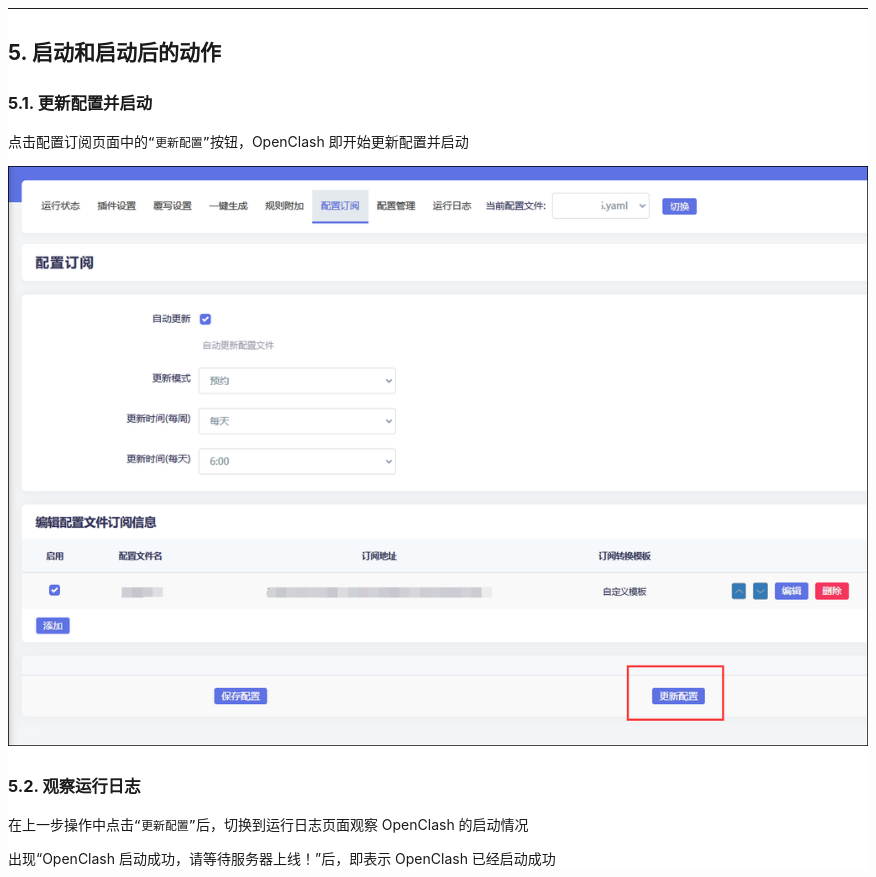 ***

## 5. 启动和启动后的动作

### 5.1. 更新配置并启动  

点击配置订阅页面中的`“更新配置”`按钮，OpenClash 即开始更新配置并启动  

![](doc/openclash/pics/start.png)  


### 5.2. 观察运行日志  

在上一步操作中点击`“更新配置”`后，切换到运行日志页面观察 OpenClash 的启动情况  

出现“OpenClash 启动成功，请等待服务器上线！”后，即表示 OpenClash 已经启动成功  
